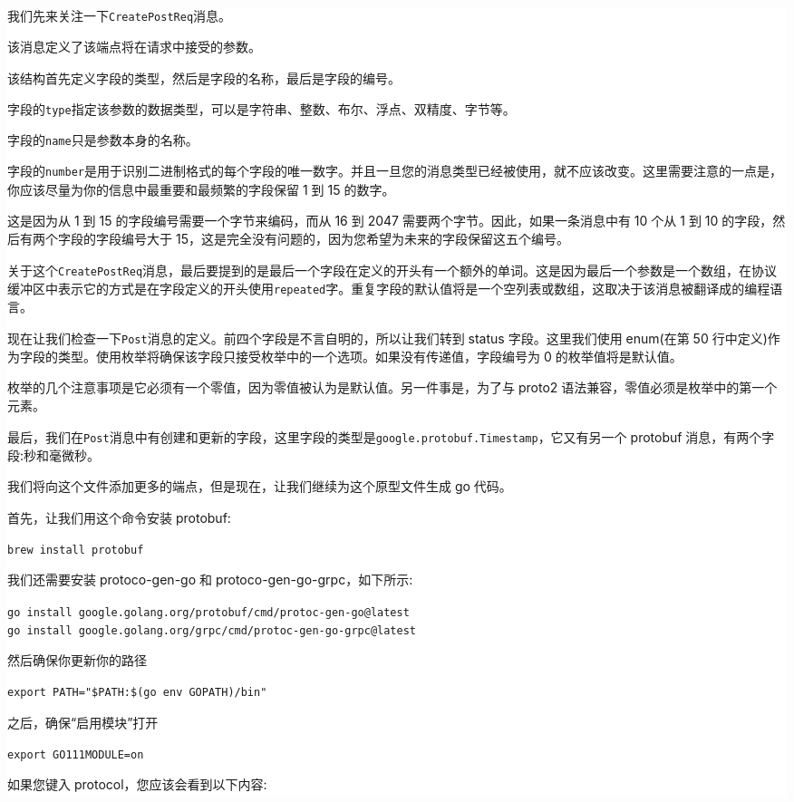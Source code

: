我们先来关注一下`CreatePostReq`消息。

该消息定义了该端点将在请求中接受的参数。

该结构首先定义字段的类型，然后是字段的名称，最后是字段的编号。

字段的`type`指定该参数的数据类型，可以是字符串、整数、布尔、浮点、双精度、字节等。

字段的`name`只是参数本身的名称。

字段的`number`是用于识别二进制格式的每个字段的唯一数字。并且一旦您的消息类型已经被使用，就不应该改变。这里需要注意的一点是，你应该尽量为你的信息中最重要和最频繁的字段保留 1 到 15 的数字。

这是因为从 1 到 15 的字段编号需要一个字节来编码，而从 16 到 2047 需要两个字节。因此，如果一条消息中有 10 个从 1 到 10 的字段，然后有两个字段的字段编号大于 15，这是完全没有问题的，因为您希望为未来的字段保留这五个编号。

关于这个`CreatePostReq`消息，最后要提到的是最后一个字段在定义的开头有一个额外的单词。这是因为最后一个参数是一个数组，在协议缓冲区中表示它的方式是在字段定义的开头使用`repeated`字。重复字段的默认值将是一个空列表或数组，这取决于该消息被翻译成的编程语言。

现在让我们检查一下`Post`消息的定义。前四个字段是不言自明的，所以让我们转到 status 字段。这里我们使用 enum(在第 50 行中定义)作为字段的类型。使用枚举将确保该字段只接受枚举中的一个选项。如果没有传递值，字段编号为 0 的枚举值将是默认值。

枚举的几个注意事项是它必须有一个零值，因为零值被认为是默认值。另一件事是，为了与 proto2 语法兼容，零值必须是枚举中的第一个元素。

最后，我们在`Post`消息中有创建和更新的字段，这里字段的类型是`google.protobuf.Timestamp`，它又有另一个 protobuf 消息，有两个字段:秒和毫微秒。

我们将向这个文件添加更多的端点，但是现在，让我们继续为这个原型文件生成 go 代码。

首先，让我们用这个命令安装 protobuf:

```
brew install protobuf
```

我们还需要安装 protoco-gen-go 和 protoco-gen-go-grpc，如下所示:

```
go install google.golang.org/protobuf/cmd/protoc-gen-go@latest
go install google.golang.org/grpc/cmd/protoc-gen-go-grpc@latest
```

然后确保你更新你的路径

```
export PATH="$PATH:$(go env GOPATH)/bin"
```

之后，确保“启用模块”打开

```
export GO111MODULE=on
```

如果您键入 protocol，您应该会看到以下内容:
